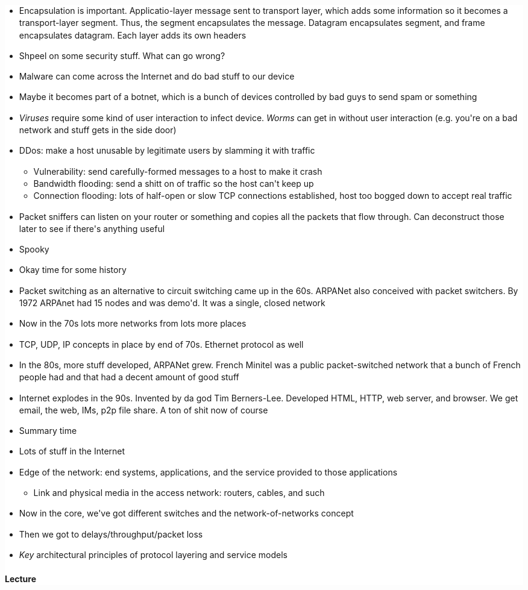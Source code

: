 - Encapsulation is important. Applicatio-layer message sent to transport
  layer, which adds some information so it becomes a transport-layer
segment. Thus, the segment encapsulates the message. Datagram
encapsulates segment, and frame encapsulates datagram. Each layer adds
its own headers

- Shpeel on some security stuff. What can go wrong?
- Malware can come across the Internet and do bad stuff to our device
- Maybe it becomes part of a botnet, which is a bunch of devices
  controlled by bad guys to send spam or something
- *Viruses* require some kind of user interaction to infect device.
  *Worms* can get in without user interaction (e.g. you're on a bad
  network and stuff gets in the side door)
- DDos: make a host unusable by legitimate users by slamming it with
  traffic
  - Vulnerability: send carefully-formed messages to a host to make it
    crash
  - Bandwidth flooding: send a shitt on of traffic so the host can't
    keep up
  - Connection flooding: lots of half-open or slow TCP connections
    established, host too bogged down to accept real traffic
- Packet sniffers can listen on your router or something and copies all
  the packets that flow through. Can deconstruct those later to see if
  there's anything useful
- Spooky

- Okay time for some history
- Packet switching as an alternative to circuit switching came up in the
  60s. ARPANet also conceived with packet switchers. By 1972 ARPAnet had
  15 nodes and was demo'd. It was a single, closed network
- Now in the 70s lots more networks from lots more places
- TCP, UDP, IP concepts in place by end of 70s. Ethernet protocol as
  well
- In the 80s, more stuff developed, ARPANet grew. French Minitel was a
  public packet-switched network that a bunch of French people had and
  that had a decent amount of good stuff
- Internet explodes in the 90s. Invented by da god Tim Berners-Lee.
  Developed HTML, HTTP, web server, and browser. We get email, the web,
  IMs, p2p file share. A ton of shit now of course

- Summary time
- Lots of stuff in the Internet
- Edge of the network: end systems, applications, and the service
  provided to those applications
  - Link and physical media in the access network: routers, cables, and
  such
- Now in the core, we've got different switches and the
  network-of-networks concept
- Then we got to delays/throughput/packet loss
- *Key* architectural principles of protocol layering and service models

#### Lecture
